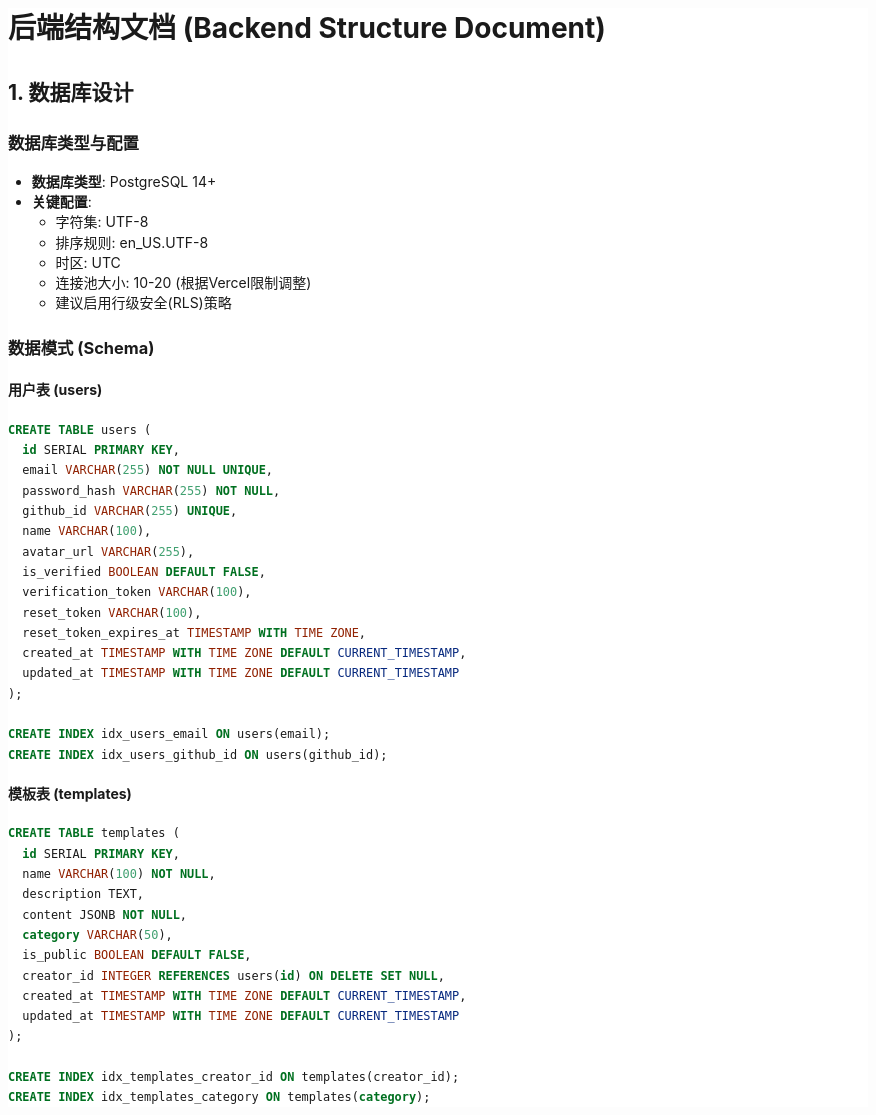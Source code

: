 # 后端结构文档 (Backend Structure Document)

## 1. 数据库设计

### 数据库类型与配置
- **数据库类型**: PostgreSQL 14+
- **关键配置**:
  - 字符集: UTF-8
  - 排序规则: en_US.UTF-8
  - 时区: UTC
  - 连接池大小: 10-20 (根据Vercel限制调整)
  - 建议启用行级安全(RLS)策略

### 数据模式 (Schema)

#### 用户表 (users)
```sql
CREATE TABLE users (
  id SERIAL PRIMARY KEY,
  email VARCHAR(255) NOT NULL UNIQUE,
  password_hash VARCHAR(255) NOT NULL,
  github_id VARCHAR(255) UNIQUE,
  name VARCHAR(100),
  avatar_url VARCHAR(255),
  is_verified BOOLEAN DEFAULT FALSE,
  verification_token VARCHAR(100),
  reset_token VARCHAR(100),
  reset_token_expires_at TIMESTAMP WITH TIME ZONE,
  created_at TIMESTAMP WITH TIME ZONE DEFAULT CURRENT_TIMESTAMP,
  updated_at TIMESTAMP WITH TIME ZONE DEFAULT CURRENT_TIMESTAMP
);

CREATE INDEX idx_users_email ON users(email);
CREATE INDEX idx_users_github_id ON users(github_id);
```

#### 模板表 (templates)
```sql
CREATE TABLE templates (
  id SERIAL PRIMARY KEY,
  name VARCHAR(100) NOT NULL,
  description TEXT,
  content JSONB NOT NULL,
  category VARCHAR(50),
  is_public BOOLEAN DEFAULT FALSE,
  creator_id INTEGER REFERENCES users(id) ON DELETE SET NULL,
  created_at TIMESTAMP WITH TIME ZONE DEFAULT CURRENT_TIMESTAMP,
  updated_at TIMESTAMP WITH TIME ZONE DEFAULT CURRENT_TIMESTAMP
);

CREATE INDEX idx_templates_creator_id ON templates(creator_id);
CREATE INDEX idx_templates_category ON templates(category);
```
